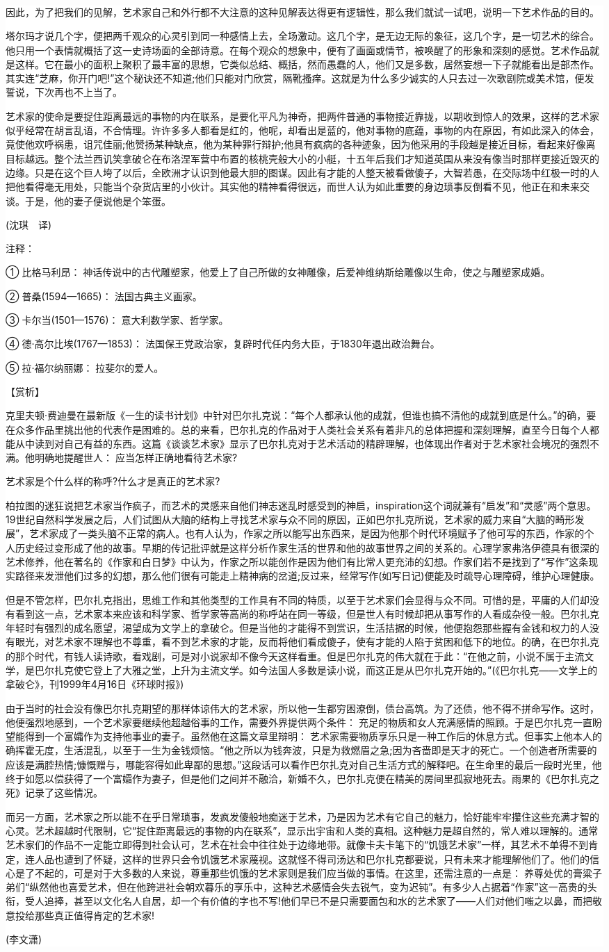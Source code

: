 因此，为了把我们的见解，艺术家自己和外行都不大注意的这种见解表达得更有逻辑性，那么我们就试一试吧，说明一下艺术作品的目的。

塔尔玛才说几个字，便把两千观众的心灵引到同一种感情上去，全场激动。这几个字，是无边无际的象征，这几个字，是一切艺术的综合。他只用一个表情就概括了这一史诗场面的全部诗意。在每个观众的想象中，便有了画面或情节，被唤醒了的形象和深刻的感觉。艺术作品就是这样。它在最小的面积上聚积了最丰富的思想，它类似总结、概括，然而愚蠢的人，他们又是多数，居然妄想一下子就能看出是部杰作。其实连“芝麻，你开门吧!”这个秘诀还不知道;他们只能对门欣赏，隔靴搔痒。这就是为什么多少诚实的人只去过一次歌剧院或美术馆，便发誓说，下次再也不上当了。

艺术家的使命是要捉住距离最远的事物的内在联系，是要化平凡为神奇，把两件普通的事物接近靠拢，以期收到惊人的效果，这样的艺术家似乎经常在胡言乱语，不合情理。许许多多人都看是红的，他呢，却看出是蓝的，他对事物的底蕴，事物的内在原因，有如此深入的体会，竟使他欢呼祸患，诅咒佳丽;他赞扬某种缺点，他为某种罪行辩护;他具有疯病的各种迹象，因为他采用的手段越是接近目标，看起来好像离目标越远。整个法兰西讥笑拿破仑在布洛涅军营中布置的核桃壳般大小的小艇，十五年后我们才知道英国从来没有像当时那样更接近毁灭的边缘。只是在这个巨人垮了以后，全欧洲才认识到他最大胆的图谋。因此有才能的人整天被看做傻子，大智若愚，在交际场中红极一时的人把他看得毫无用处，只能当个杂货店里的小伙计。其实他的精神看得很远，而世人认为如此重要的身边琐事反倒看不见，他正在和未来交谈。于是，他的妻子便说他是个笨蛋。

(沈琪　译)

注释：

① 比格马利昂： 神话传说中的古代雕塑家，他爱上了自己所做的女神雕像，后爱神维纳斯给雕像以生命，使之与雕塑家成婚。

② 普桑(1594—1665)： 法国古典主义画家。

③ 卡尔当(1501—1576)： 意大利数学家、哲学家。

④ 德·高尔比埃(1767—1853)： 法国保王党政治家，复辟时代任内务大臣，于1830年退出政治舞台。

⑤ 拉·福尔纳丽娜： 拉斐尔的爱人。

【赏析】

克里夫顿·费迪曼在最新版《一生的读书计划》中针对巴尔扎克说：“每个人都承认他的成就，但谁也搞不清他的成就到底是什么。”的确，要在众多作品里挑出他的代表作是困难的。总的来看，巴尔扎克的作品对于人类社会关系有着非凡的总体把握和深刻理解，直至今日每个人都能从中读到对自己有益的东西。这篇《谈谈艺术家》显示了巴尔扎克对于艺术活动的精辟理解，也体现出作者对于艺术家社会境况的强烈不满。他明确地提醒世人： 应当怎样正确地看待艺术家?

艺术家是个什么样的称呼?什么才是真正的艺术家?

柏拉图的迷狂说把艺术家当作疯子，而艺术的灵感来自他们神志迷乱时感受到的神启，inspiration这个词就兼有“启发”和“灵感”两个意思。19世纪自然科学发展之后，人们试图从大脑的结构上寻找艺术家与众不同的原因，正如巴尔扎克所说，艺术家的威力来自“大脑的畸形发展”，艺术家成了一类头脑不正常的病人。也有人认为，作家之所以能写出东西来，是因为他那个时代环境赋予了他可写的东西，作家的个人历史经过变形成了他的故事。早期的传记批评就是这样分析作家生活的世界和他的故事世界之间的关系的。心理学家弗洛伊德具有很深的艺术修养，他在著名的《作家和白日梦》中认为，作家之所以能创作是因为他们有比常人更充沛的幻想。作家们若不是找到了“写作”这条现实路径来发泄他们过多的幻想，那么他们很有可能走上精神病的岔道;反过来，经常写作(如写日记)便能及时疏导心理障碍，维护心理健康。

但是不管怎样，巴尔扎克指出，思维工作和其他类型的工作具有不同的特质，以至于艺术家们会显得与众不同。可惜的是，平庸的人们却没有看到这一点，艺术家本来应该和科学家、哲学家等高尚的称呼站在同一等级，但是世人有时候却把从事写作的人看成杂役一般。巴尔扎克年轻时有强烈的成名愿望，渴望成为文学上的拿破仑。但是当他的才能得不到赏识，生活拮据的时候，他便抱怨那些握有金钱和权力的人没有眼光，对艺术家不理解也不尊重，看不到艺术家的才能，反而将他们看成傻子，使有才能的人陷于贫困和低下的地位。的确，在巴尔扎克的那个时代，有钱人读诗歌，看戏剧，可是对小说家却不像今天这样看重。但是巴尔扎克的伟大就在于此：“在他之前，小说不属于主流文学，是巴尔扎克使它登上了大雅之堂，上升为主流文学。如今法国人多数是读小说，而这正是从巴尔扎克开始的。”(《巴尔扎克——文学上的拿破仑》，刊1999年4月16日《环球时报》)

由于当时的社会没有像巴尔扎克期望的那样体谅伟大的艺术家，所以他一生都穷困潦倒，债台高筑。为了还债，他不得不拼命写作。这时，他便强烈地感到，一个艺术家要继续他超越俗事的工作，需要外界提供两个条件： 充足的物质和女人充满感情的照顾。于是巴尔扎克一直盼望能得到一个富孀作为支持他事业的妻子。虽然他在这篇文章里辩明： 艺术家需要物质享乐只是一种工作后的休息方式。但事实上他本人的确挥霍无度，生活混乱，以至于一生为金钱烦恼。“他之所以为钱奔波，只是为救燃眉之急;因为吝啬即是天才的死亡。一个创造者所需要的应该是满腔热情;慷慨赠与，哪能容得如此卑鄙的思想。”这段话可以看作巴尔扎克对自己生活方式的解释吧。在生命里的最后一段时光里，他终于如愿以偿获得了一个富孀作为妻子，但是他们之间并不融洽，新婚不久，巴尔扎克便在精美的房间里孤寂地死去。雨果的《巴尔扎克之死》记录了这些情况。

而另一方面，艺术家之所以能不在乎日常琐事，发疯发傻般地痴迷于艺术，乃是因为艺术有它自己的魅力，恰好能牢牢攥住这些充满才智的心灵。艺术超越时代限制，它“捉住距离最远的事物的内在联系”，显示出宇宙和人类的真相。这种魅力是超自然的，常人难以理解的。通常艺术家们的作品不一定能立即得到社会认可，艺术在社会中往往处于边缘地带。就像卡夫卡笔下的“饥饿艺术家”一样，其艺术不单得不到肯定，连人品也遭到了怀疑，这样的世界只会令饥饿艺术家蔑视。这就怪不得司汤达和巴尔扎克都要说，只有未来才能理解他们了。他们的信心是了不起的，可是对于大多数的人来说，尊重那些饥饿的艺术家则是我们应当做的事情。在这里，还需注意的一点是： 养尊处优的膏粱子弟们“纵然他也喜爱艺术，但在他跨进社会朝欢暮乐的享乐中，这种艺术感情会失去锐气，变为迟钝”。有多少人占据着“作家”这一高贵的头衔，受人追捧，甚至以文化名人自居，却一个有价值的字也不写!他们早已不是只需要面包和水的艺术家了——人们对他们嗤之以鼻，而把敬意投给那些真正值得肯定的艺术家!

(李文潇)

